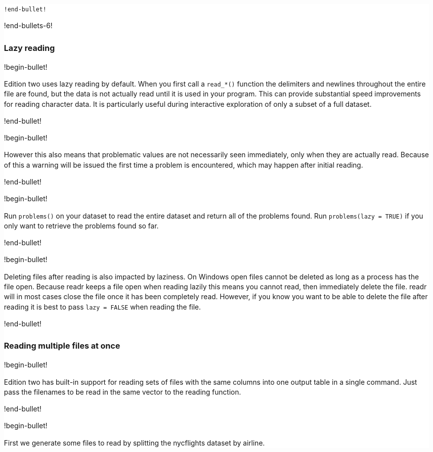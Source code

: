    !end-bullet!

!end-bullets-6!

### Lazy reading

!begin-bullet!

Edition two uses lazy reading by default. When you first call a
`read_*()` function the delimiters and newlines throughout the entire
file are found, but the data is not actually read until it is used in
your program. This can provide substantial speed improvements for
reading character data. It is particularly useful during interactive
exploration of only a subset of a full dataset.

!end-bullet!

!begin-bullet!

However this also means that problematic values are not necessarily seen
immediately, only when they are actually read. Because of this a warning
will be issued the first time a problem is encountered, which may happen
after initial reading.

!end-bullet!

!begin-bullet!

Run `problems()` on your dataset to read the entire dataset and return
all of the problems found. Run `problems(lazy = TRUE)` if you only want
to retrieve the problems found so far.

!end-bullet!

!begin-bullet!

Deleting files after reading is also impacted by laziness. On Windows
open files cannot be deleted as long as a process has the file open.
Because readr keeps a file open when reading lazily this means you
cannot read, then immediately delete the file. readr will in most cases
close the file once it has been completely read. However, if you know
you want to be able to delete the file after reading it is best to pass
`lazy = FALSE` when reading the file.

!end-bullet!

### Reading multiple files at once

!begin-bullet!

Edition two has built-in support for reading sets of files with the same
columns into one output table in a single command. Just pass the
filenames to be read in the same vector to the reading function.

!end-bullet!

!begin-bullet!

First we generate some files to read by splitting the nycflights dataset
by airline.
